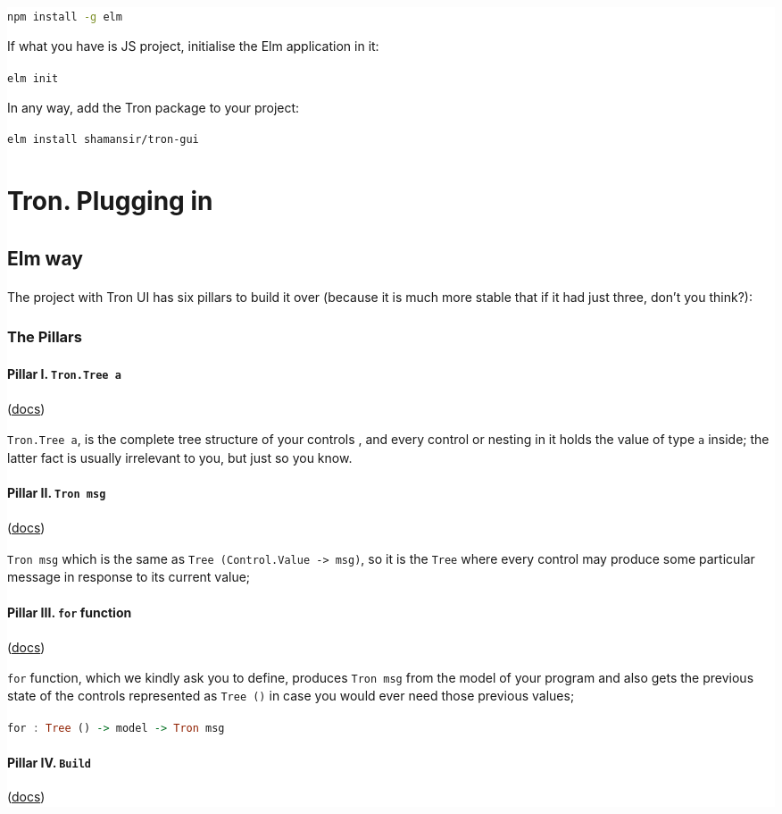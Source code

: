 ```bash
npm install -g elm
```

If what you have is JS project, initialise the Elm application in it:

```bash
elm init
```

In any way, add the Tron package to your project:

```bash
elm install shamansir/tron-gui
```

# Tron. Plugging in

## Elm way

The project with Tron UI has six pillars to build it over (because it is much more stable that if it had just three, don’t you think?):

### The Pillars

#### Pillar I. `Tron.Tree a`

([docs](https://package.elm-lang.org/packages/shamansir/tron-gui/latest/Tron-Tree))

`Tron.Tree a`, is the complete tree structure of your controls , and every control or nesting in it holds the value of type `a` inside; the latter fact is usually irrelevant to you, but just so you know.

#### Pillar II. `Tron msg`

([docs](https://package.elm-lang.org/packages/shamansir/tron-gui/latest/Tron))

`Tron msg` which is the same as `Tree (Control.Value -> msg)`, so it is the `Tree` where every control may produce some particular message in response to its current value;


#### Pillar III. `for` function

([docs](https://package.elm-lang.org/packages/shamansir/tron-gui/latest/WithTron))

`for` function, which we kindly ask you to define, produces `Tron msg` from the model of your program and also gets the previous state of the controls represented as `Tree ()` in case you would ever need those previous values;

```haskell
for : Tree () -> model -> Tron msg
```


#### Pillar IV. `Build`

([docs](https://package.elm-lang.org/packages/shamansir/tron-gui/latest/Tron-Build))
